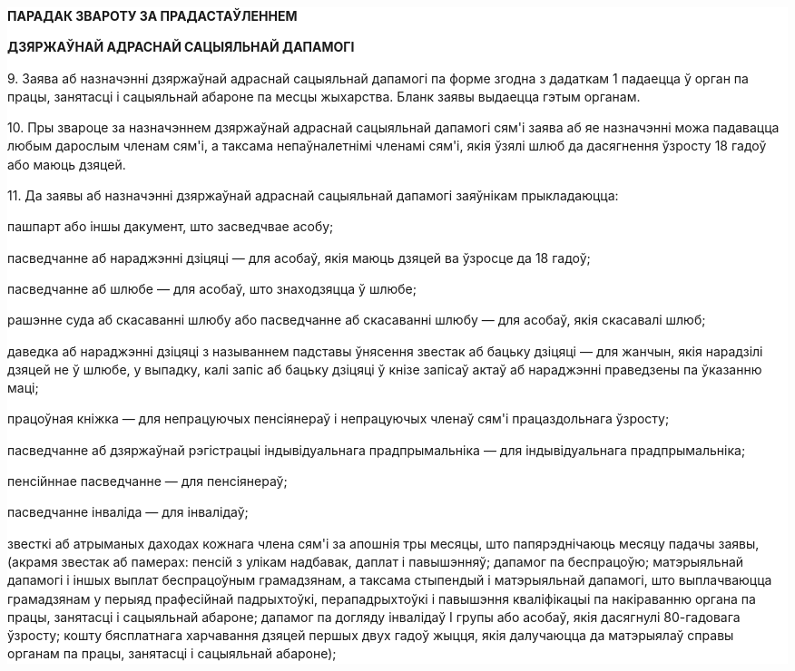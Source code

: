 <div data-align="center">

**ПАРАДАК ЗВАРОТУ ЗА ПРАДАСТАЎЛЕННЕМ**

</div>

<div data-align="center">

**ДЗЯРЖАЎНАЙ АДРАСНАЙ САЦЫЯЛЬНАЙ ДАПАМОГI**

</div>

9\. Заява аб назначэнні дзяржаўнай адраснай сацыяльнай дапамогі па форме
згодна з дадаткам 1 падаецца ў орган па працы, занятасці і сацыяльнай
абароне па месцы жыхарства. Бланк заявы выдаецца гэтым органам.

10\. Пры звароце за назначэннем дзяржаўнай адраснай сацыяльнай дапамогі
сям'і заява аб яе назначэнні можа падавацца любым дарослым членам
сям'і, а таксама непаўналетнімі членамі сям'і, якія ўзялі шлюб да
дасягнення ўзросту 18 гадоў або маюць дзяцей.

11\. Да заявы аб назначэнні дзяржаўнай адраснай сацыяльнай дапамогі
заяўнікам прыкладаюцца:

пашпарт або іншы дакумент, што засведчвае асобу;

пасведчанне аб нараджэнні дзіцяці — для асобаў, якія маюць дзяцей ва
ўзросце да 18 гадоў;

пасведчанне аб шлюбе — для асобаў, што знаходзяцца ў шлюбе;

рашэнне суда аб скасаванні шлюбу або пасведчанне аб скасаванні шлюбу —
для асобаў, якія скасавалі шлюб;

даведка аб нараджэнні дзіцяці з называннем падставы ўнясення звестак аб
бацьку дзіцяці — для жанчын, якія нарадзілі дзяцей не ў шлюбе, у
выпадку, калі запіс аб бацьку дзіцяці ў кнізе запісаў актаў аб
нараджэнні праведзены па ўказанню маці;

працоўная кніжка — для непрацуючых пенсіянераў і непрацуючых членаў
сям'і працаздольнага ўзросту;

пасведчанне аб дзяржаўнай рэгістрацыі індывідуальнага прадпрымальніка —
для індывідуальнага прадпрымальніка;

пенсійннае пасведчанне — для пенсіянераў;

пасведчанне інваліда — для інвалідаў;

звесткі аб атрыманых даходах кожнага члена сям'і за апошнія тры месяцы,
што папярэднічаюць месяцу падачы заявы, (акрамя звестак аб памерах:
пенсій з улікам надбавак, даплат і павышэнняў; дапамог па
беспрацоўю; матэрыяльнай дапамогі і іншых выплат беспрацоўным
грамадзянам, а таксама стыпендый і матэрыяльнай дапамогі, што
выплачваюцца грамадзянам у перыяд прафесійнай падрыхтоўкі,
перападрыхтоўкі і павышэння кваліфікацыі па накіраванню органа па
працы, занятасці і сацыяльнай абароне; дапамог па догляду інвалідаў I
групы або асобаў, якія дасягнулі 80-гадовага ўзросту; кошту бясплатнага
харчавання дзяцей першых двух гадоў жыцця, якія далучаюцца да
матэрыялаў справы органам па працы, занятасці і сацыяльнай
абароне);
